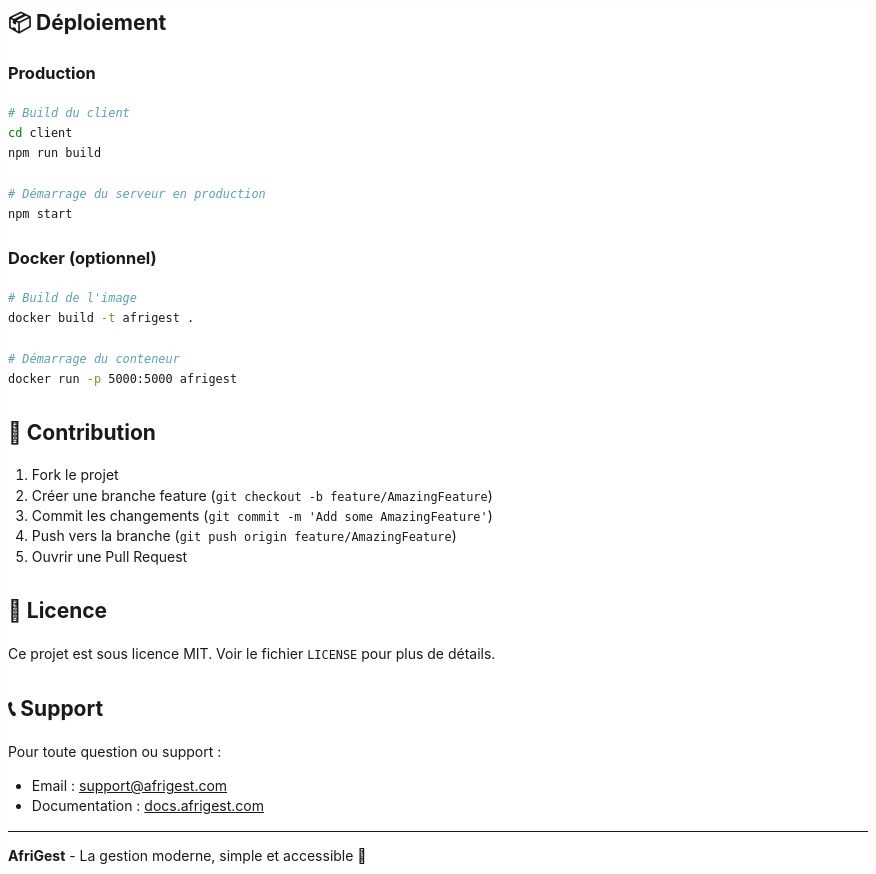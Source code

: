 ## 📦 Déploiement

### Production
```bash
# Build du client
cd client
npm run build

# Démarrage du serveur en production
npm start
```

### Docker (optionnel)
```bash
# Build de l'image
docker build -t afrigest .

# Démarrage du conteneur
docker run -p 5000:5000 afrigest
```

## 🤝 Contribution

1. Fork le projet
2. Créer une branche feature (`git checkout -b feature/AmazingFeature`)
3. Commit les changements (`git commit -m 'Add some AmazingFeature'`)
4. Push vers la branche (`git push origin feature/AmazingFeature`)
5. Ouvrir une Pull Request

## 📄 Licence

Ce projet est sous licence MIT. Voir le fichier `LICENSE` pour plus de détails.

## 📞 Support

Pour toute question ou support :
- Email : support@afrigest.com
- Documentation : [docs.afrigest.com](https://docs.afrigest.com)

---

**AfriGest** - La gestion moderne, simple et accessible 🚀
